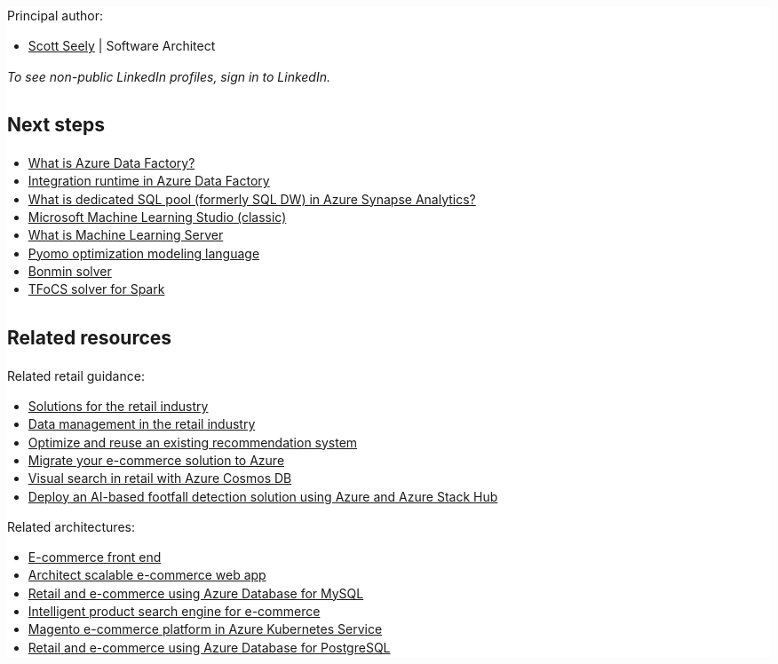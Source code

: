 Principal author:

- [Scott Seely](https://www.linkedin.com/in/scottseely) | Software Architect

*To see non-public LinkedIn profiles, sign in to LinkedIn.*

## Next steps

- [What is Azure Data Factory?](/azure/data-factory/introduction?WT.mc_id=invopt-article-gmarchet)
- [Integration runtime in Azure Data Factory](/azure/data-factory/concepts-integration-runtime?WT.mc_id=invopt-article-gmarchet)
- [What is dedicated SQL pool (formerly SQL DW) in Azure Synapse Analytics?](/azure/sql-data-warehouse/sql-data-warehouse-overview-what-is?WT.mc_id=invopt-article-gmarchet)
- [Microsoft Machine Learning Studio (classic)](https://studio.azureml.net/?WT.mc_id=invopt-article-gmarchet)
- [What is Machine Learning Server](/machine-learning-server/what-is-machine-learning-server?WT.mc_id=invopt-article-gmarchet)
- [Pyomo optimization modeling language](http://www.pyomo.org)
- [Bonmin solver](https://projects.coin-or.org/Bonmin)
- [TFoCS solver for Spark](https://github.com/databricks/spark-tfocs)

## Related resources

Related retail guidance:

- [Solutions for the retail industry](/azure/architecture/industries/retail)
- [Data management in the retail industry](/azure/architecture/industries/retail/retail-data-management-overview)
- [Optimize and reuse an existing recommendation system](/azure/architecture/industries/retail/recommendation-engine-optimization)
- [Migrate your e-commerce solution to Azure](/azure/architecture/industries/retail/migrate-ecommerce-solution)
- [Visual search in retail with Azure Cosmos DB](/azure/architecture/industries/retail/visual-search-use-case-overview)
- [Deploy an AI-based footfall detection solution using Azure and Azure Stack Hub](/azure/architecture/hybrid/deployments/solution-deployment-guide-retail-footfall-detection)

Related architectures:

- [E-commerce front end](/azure/architecture/example-scenario/apps/ecommerce-scenario)
- [Architect scalable e-commerce web app](/azure/architecture/solution-ideas/articles/scalable-ecommerce-web-app)
- [Retail and e-commerce using Azure Database for MySQL](/azure/architecture/solution-ideas/articles/retail-and-ecommerce-using-azure-database-for-mysql)
- [Intelligent product search engine for e-commerce](/azure/architecture/example-scenario/apps/ecommerce-search)
- [Magento e-commerce platform in Azure Kubernetes Service](/azure/architecture/example-scenario/magento/magento-azure)
- [Retail and e-commerce using Azure Database for PostgreSQL](/azure/architecture/solution-ideas/articles/retail-and-ecommerce-using-azure-database-for-postgresql)
